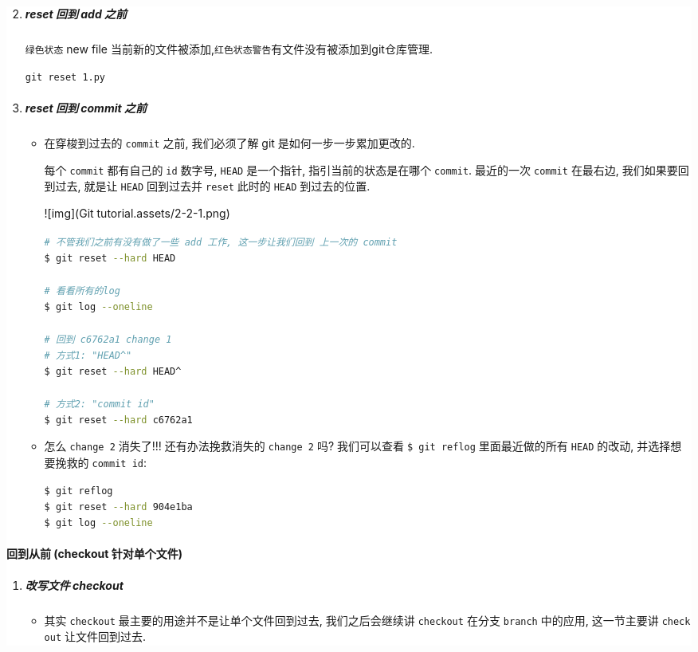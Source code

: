      

2. ##### reset 回到 add 之前

    `绿色状态` new file 当前新的文件被添加,`红色状态警告`有文件没有被添加到git仓库管理.

   ```
   git reset 1.py
   ```

   

3. ##### reset 回到 commit 之前

   - 在穿梭到过去的 `commit` 之前, 我们必须了解 git 是如何一步一步累加更改的. 

     每个 `commit` 都有自己的 `id` 数字号, `HEAD` 是一个指针, 指引当前的状态是在哪个 `commit`. 最近的一次 `commit` 在最右边, 我们如果要回到过去, 就是让 `HEAD` 回到过去并 `reset` 此时的 `HEAD` 到过去的位置.

     ![img](Git tutorial.assets/2-2-1.png)

     ```bash
     # 不管我们之前有没有做了一些 add 工作, 这一步让我们回到 上一次的 commit
     $ git reset --hard HEAD  
     
     # 看看所有的log
     $ git log --oneline
     
     # 回到 c6762a1 change 1
     # 方式1: "HEAD^"
     $ git reset --hard HEAD^  
     
     # 方式2: "commit id"
     $ git reset --hard c6762a1
     ```

   - 怎么 `change 2` 消失了!!! 还有办法挽救消失的 `change 2` 吗? 我们可以查看 `$ git reflog` 里面最近做的所有 `HEAD` 的改动, 并选择想要挽救的 `commit id`:

     ```bash
     $ git reflog
     $ git reset --hard 904e1ba
     $ git log --oneline
     ```



#### 回到从前 (checkout 针对单个文件)

1. ##### 改写文件 checkout 

   - 其实 `checkout` 最主要的用途并不是让单个文件回到过去, 我们之后会继续讲 `checkout` 在分支 `branch` 中的应用, 这一节主要讲 `checkout` 让文件回到过去.
